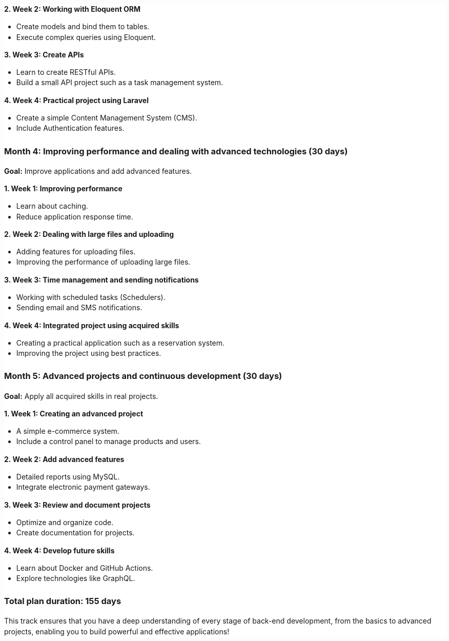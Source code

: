 **2. Week 2: Working with Eloquent ORM**
   - Create models and bind them to tables.
   - Execute complex queries using Eloquent.

**3. Week 3: Create APIs**
   - Learn to create RESTful APIs.
   - Build a small API project such as a task management system.

**4. Week 4: Practical project using Laravel**
   - Create a simple Content Management System (CMS).
   - Include Authentication features.

### **Month 4: Improving performance and dealing with advanced technologies (30 days)**
**Goal:** Improve applications and add advanced features.

**1. Week 1: Improving performance**
   - Learn about caching.
   - Reduce application response time.

**2. Week 2: Dealing with large files and uploading**
   - Adding features for uploading files.
   - Improving the performance of uploading large files.

**3. Week 3: Time management and sending notifications**
   - Working with scheduled tasks (Schedulers).
   - Sending email and SMS notifications.

**4. Week 4: Integrated project using acquired skills**
   - Creating a practical application such as a reservation system.
   - Improving the project using best practices.

### **Month 5: Advanced projects and continuous development (30 days)**
**Goal:** Apply all acquired skills in real projects.

**1. Week 1: Creating an advanced project**
   - A simple e-commerce system.
   - Include a control panel to manage products and users.

**2. Week 2: Add advanced features**
   - Detailed reports using MySQL.
   - Integrate electronic payment gateways.

**3. Week 3: Review and document projects**
   - Optimize and organize code.
   - Create documentation for projects.

**4. Week 4: Develop future skills**
   - Learn about Docker and GitHub Actions.
   - Explore technologies like GraphQL.

### **Total plan duration: 155 days**
This track ensures that you have a deep understanding of every stage of back-end development, from the basics to advanced projects, enabling you to build powerful and effective applications!

